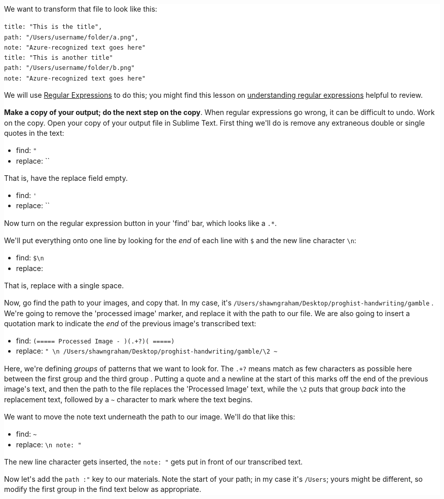 We want to transform that file to look like this:

```
title: "This is the title",
path: "/Users/username/folder/a.png",
note: "Azure-recognized text goes here"
title: "This is another title"
path: "/Users/username/folder/b.png"
note: "Azure-recognized text goes here"
```

We will use [Regular Expressions](https://en.wikipedia.org/wiki/Regular_expression) to do this; you might find this lesson on [understanding regular expressions](https://programminghistorian.org/en/lessons/understanding-regular-expressions) helpful to review.

**Make a copy of your output; do the next step on the copy**. When regular expressions go wrong, it can be difficult to undo. Work on the copy. Open your copy of your output file in Sublime Text. First thing we'll do is remove any extraneous double or single quotes in the text:

+ find: `"`
+ replace: `` 

That is, have the replace field empty.

+ find: `'`
+ replace: ``


Now turn on the regular expression button in your 'find' bar, which looks like a `.*`.

We'll put everything onto one line by looking for the _end_ of each line with `$` and the new line character `\n`:

+ find: `$\n`
+ replace: ` `    

That is, replace with a single space.

Now, go find the path to your images, and copy that. In my case, it's `/Users/shawngraham/Desktop/proghist-handwriting/gamble` . We're going to remove the 'processed image' marker, and replace it with the path to our file. We are also going to insert a quotation mark to indicate the _end_ of the previous image's transcribed text:

+ find: `(===== Processed Image - )(.+?)( =====)`
+ replace: `" \n /Users/shawngraham/Desktop/proghist-handwriting/gamble/\2 ~`

Here, we're defining _groups_ of patterns that we want to look for. The `.+?` means match as few characters as possible here between the first group and the third group . Putting a quote and a newline at the start of this marks off the end of the previous image's text, and then the path to the file replaces the 'Processed Image' text, while the `\2` puts that group _back_ into the replacement text, followed by a `~` character to mark where the text begins.

We want to move the note text underneath the path to our image. We'll do that like this:

+ find: `~`
+ replace: `\n note: "`

The new line character gets inserted, the `note: "` gets put in front of our transcribed text.

Now let's add the `path :"` key to our materials. Note the start of your path; in my case it's `/Users`; yours might be different, so modify the first group in the find text below as appropriate.

